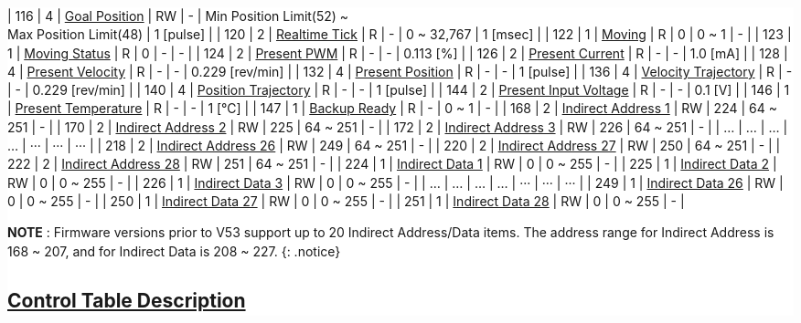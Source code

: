 |   116   |       4        | [Goal Position](#goal-position)                   |   RW   |         \-         | Min Position Limit(52) ~<br>Max Position Limit(48) |            1 \[pulse\]             |
|   120   |       2        | [Realtime Tick](#realtime-tick)                   |   R    |         \-         |                     0 ~ 32,767                     |             1 \[msec\]             |
|   122   |       1        | [Moving](#moving)                                 |   R    |         0          |                       0 ~ 1                        |                 \-                 |
|   123   |       1        | [Moving Status](#moving-status)                   |   R    |         0          |                         \-                         |                 \-                 |
|   124   |       2        | [Present PWM](#present-pwm)                       |   R    |         \-         |                         \-                         |            0.113 \[%\]             |
|   126   |       2        | [Present Current](#present-current)               |   R    |         \-         |                         \-                         |             1.0 \[mA\]             |
|   128   |       4        | [Present Velocity](#present-velocity)             |   R    |         \-         |                         \-                         |         0.229 \[rev/min\]          |
|   132   |       4        | [Present Position](#present-position)             |   R    |         \-         |                         \-                         |            1 \[pulse\]             |
|   136   |       4        | [Velocity Trajectory](#velocity-trajectory)       |   R    |         \-         |                         \-                         |         0.229 \[rev/min\]          |
|   140   |       4        | [Position Trajectory](#position-trajectory)       |   R    |         \-         |                         \-                         |            1 \[pulse\]             |
|   144   |       2        | [Present Input Voltage](#present-input-voltage)   |   R    |         \-         |                         \-                         |             0.1 \[V\]              |
|   146   |       1        | [Present Temperature](#present-temperature)       |   R    |         \-         |                         \-                         |              1 \[℃\]               |
|   147   |       1        | [Backup Ready](#backup-ready)                     |   R    |         \-         |                       0 ~ 1                        |                 \-                 |
|   168   |       2        | [Indirect Address 1](#indirect-address)           | RW     | 224                | 64 ~ 251                                           | -                              |
|   170   |       2        | [Indirect Address 2](#indirect-address)           | RW     | 225                | 64 ~ 251                                           | -                              |
|   172   |       2        | [Indirect Address 3](#indirect-address)           | RW     | 226                | 64 ~ 251                                           | -                              |
|    …    |       …        | …                                                 | …      | ···                | ···                                                | ···                            |
|   218   |       2        | [Indirect Address 26](#indirect-address)          | RW     | 249                | 64 ~ 251                                           | -                              |
|   220   |       2        | [Indirect Address 27](#indirect-address)          | RW     | 250                | 64 ~ 251                                           | -                              |
|   222   |       2        | [Indirect Address 28](#indirect-address)          | RW     | 251                | 64 ~ 251                                           | -                              |
|   224   |       1        | [Indirect Data 1](#indirect-data)                 | RW     | 0                  | 0 ~ 255                                            | -                              |
|   225   |       1        | [Indirect Data 2](#indirect-data)                 | RW     | 0                  | 0 ~ 255                                            | -                              |
|   226   |       1        | [Indirect Data 3](#indirect-data)                 | RW     | 0                  | 0 ~ 255                                            | -                              |
|    …    |       …        | …                                                 | …      | ···                | ···                                                | ···                            |
|   249   |       1        | [Indirect Data 26](#indirect-data)                | RW     | 0                  | 0 ~ 255                                            | -                              |
|   250   |       1        | [Indirect Data 27](#indirect-data)                | RW     | 0                  | 0 ~ 255                                            | -                              |
|   251   |       1        | [Indirect Data 28](#indirect-data)                | RW     | 0                  | 0 ~ 255                                            | -                              |

**NOTE** : Firmware versions prior to V53 support up to 20 Indirect Address/Data items. The address range for Indirect Address is 168 ~ 207, and for Indirect Data is 208 ~ 227.
{: .notice}

## [Control Table Description](#control-table-description)


[XC330.pdf]: https://www.robotis.com/service/download.php?no=1986
[XC330.dwg]: https://www.robotis.com/service/download.php?no=1985
[XC330.stp]: https://www.robotis.com/service/download.php?no=1987
[Compatibility Guide]: http://en.robotis.com/service/compatibility_table.php?cate=dx
[XL330,XC330 Moment of Inertia]: https://www.robotis.com/service/download.php?no=2136